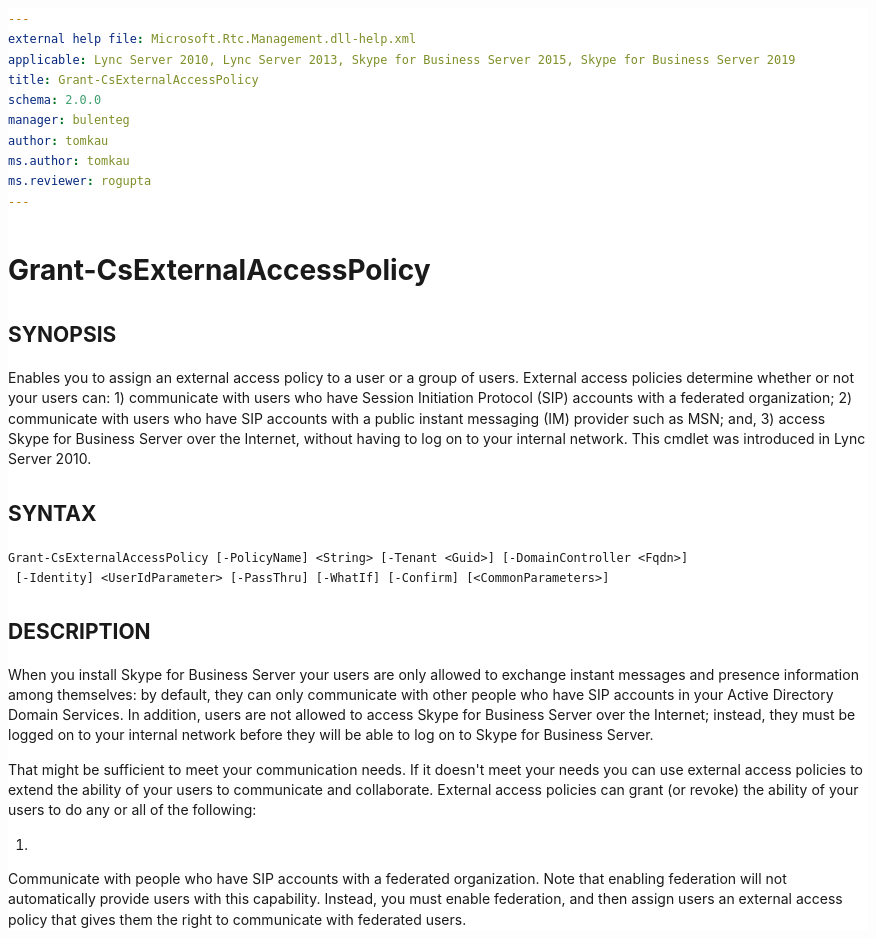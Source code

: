 ```yaml
---
external help file: Microsoft.Rtc.Management.dll-help.xml
applicable: Lync Server 2010, Lync Server 2013, Skype for Business Server 2015, Skype for Business Server 2019
title: Grant-CsExternalAccessPolicy
schema: 2.0.0
manager: bulenteg
author: tomkau
ms.author: tomkau
ms.reviewer: rogupta
---
```


# Grant-CsExternalAccessPolicy

## SYNOPSIS

Enables you to assign an external access policy to a user or a group of users.
External access policies determine whether or not your users can: 1) communicate with users who have Session Initiation Protocol (SIP) accounts with a federated organization; 2) communicate with users who have SIP accounts with a public instant messaging (IM) provider such as MSN; and, 3) access Skype for Business Server over the Internet, without having to log on to your internal network.
This cmdlet was introduced in Lync Server 2010.


## SYNTAX

```
Grant-CsExternalAccessPolicy [-PolicyName] <String> [-Tenant <Guid>] [-DomainController <Fqdn>]
 [-Identity] <UserIdParameter> [-PassThru] [-WhatIf] [-Confirm] [<CommonParameters>]
```


## DESCRIPTION

When you install Skype for Business Server your users are only allowed to exchange instant messages and presence information among themselves: by default, they can only communicate with other people who have SIP accounts in your Active Directory Domain Services.
In addition, users are not allowed to access Skype for Business Server over the Internet; instead, they must be logged on to your internal network before they will be able to log on to Skype for Business Server.

That might be sufficient to meet your communication needs.
If it doesn't meet your needs you can use external access policies to extend the ability of your users to communicate and collaborate.
External access policies can grant (or revoke) the ability of your users to do any or all of the following:

1.
Communicate with people who have SIP accounts with a federated organization.
Note that enabling federation will not automatically provide users with this capability.
Instead, you must enable federation, and then assign users an external access policy that gives them the right to communicate with federated users.
